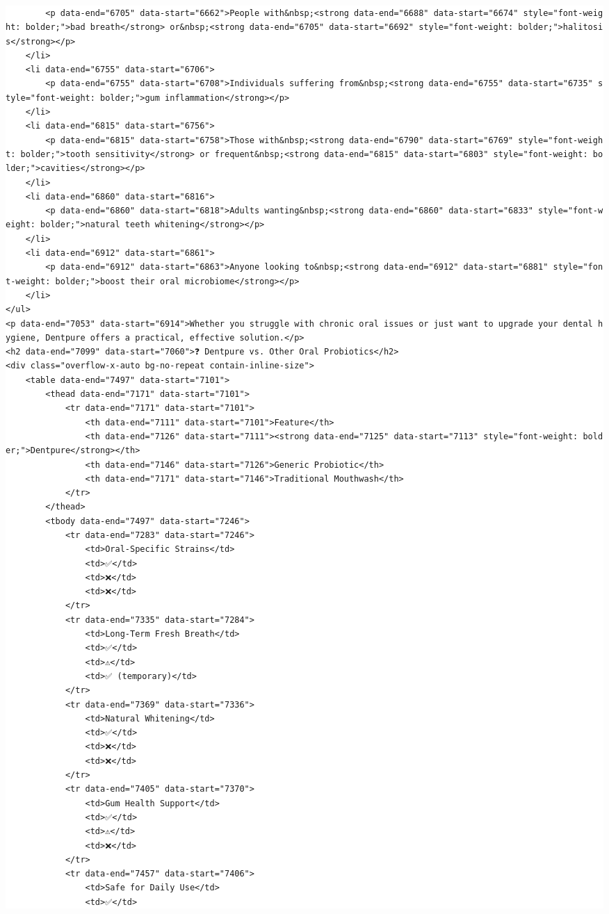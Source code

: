             <p data-end="6705" data-start="6662">People with&nbsp;<strong data-end="6688" data-start="6674" style="font-weight: bolder;">bad breath</strong> or&nbsp;<strong data-end="6705" data-start="6692" style="font-weight: bolder;">halitosis</strong></p>
        </li>
        <li data-end="6755" data-start="6706">
            <p data-end="6755" data-start="6708">Individuals suffering from&nbsp;<strong data-end="6755" data-start="6735" style="font-weight: bolder;">gum inflammation</strong></p>
        </li>
        <li data-end="6815" data-start="6756">
            <p data-end="6815" data-start="6758">Those with&nbsp;<strong data-end="6790" data-start="6769" style="font-weight: bolder;">tooth sensitivity</strong> or frequent&nbsp;<strong data-end="6815" data-start="6803" style="font-weight: bolder;">cavities</strong></p>
        </li>
        <li data-end="6860" data-start="6816">
            <p data-end="6860" data-start="6818">Adults wanting&nbsp;<strong data-end="6860" data-start="6833" style="font-weight: bolder;">natural teeth whitening</strong></p>
        </li>
        <li data-end="6912" data-start="6861">
            <p data-end="6912" data-start="6863">Anyone looking to&nbsp;<strong data-end="6912" data-start="6881" style="font-weight: bolder;">boost their oral microbiome</strong></p>
        </li>
    </ul>
    <p data-end="7053" data-start="6914">Whether you struggle with chronic oral issues or just want to upgrade your dental hygiene, Dentpure offers a practical, effective solution.</p>
    <h2 data-end="7099" data-start="7060">❓ Dentpure vs. Other Oral Probiotics</h2>
    <div class="overflow-x-auto bg-no-repeat contain-inline-size">
        <table data-end="7497" data-start="7101">
            <thead data-end="7171" data-start="7101">
                <tr data-end="7171" data-start="7101">
                    <th data-end="7111" data-start="7101">Feature</th>
                    <th data-end="7126" data-start="7111"><strong data-end="7125" data-start="7113" style="font-weight: bolder;">Dentpure</strong></th>
                    <th data-end="7146" data-start="7126">Generic Probiotic</th>
                    <th data-end="7171" data-start="7146">Traditional Mouthwash</th>
                </tr>
            </thead>
            <tbody data-end="7497" data-start="7246">
                <tr data-end="7283" data-start="7246">
                    <td>Oral-Specific Strains</td>
                    <td>✅</td>
                    <td>❌</td>
                    <td>❌</td>
                </tr>
                <tr data-end="7335" data-start="7284">
                    <td>Long-Term Fresh Breath</td>
                    <td>✅</td>
                    <td>⚠️</td>
                    <td>✅ (temporary)</td>
                </tr>
                <tr data-end="7369" data-start="7336">
                    <td>Natural Whitening</td>
                    <td>✅</td>
                    <td>❌</td>
                    <td>❌</td>
                </tr>
                <tr data-end="7405" data-start="7370">
                    <td>Gum Health Support</td>
                    <td>✅</td>
                    <td>⚠️</td>
                    <td>❌</td>
                </tr>
                <tr data-end="7457" data-start="7406">
                    <td>Safe for Daily Use</td>
                    <td>✅</td>